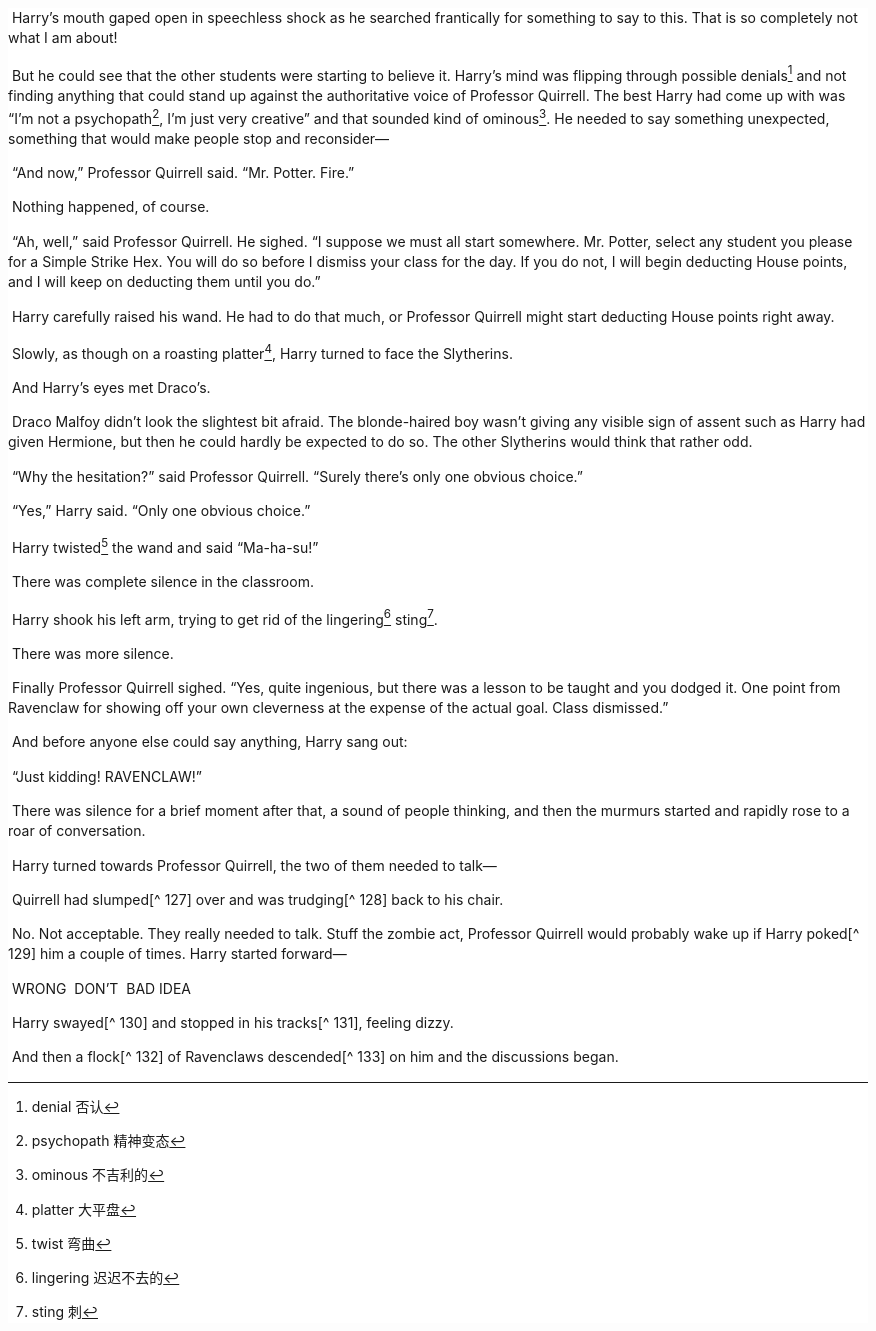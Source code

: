 [^ 114]: vertigo 眩晕
[^ 115]: counterexample 反例
[^ 116]: shrink 畏缩
[^ 117]: censor 审查，删减
[^ 118]: undisciplined 没规矩的
[^ 119]: indispensable 不可或缺的

​    Harry’s mouth gaped open in speechless shock as he searched frantically for something to say to this. That is so completely not what I am about!

​    But he could see that the other students were starting to believe it. Harry’s mind was flipping through possible denials[^ 120] and not finding anything that could stand up against the authoritative voice of Professor Quirrell. The best Harry had come up with was “I’m not a psychopath[^ 121], I’m just very creative” and that sounded kind of ominous[^ 122]. He needed to say something unexpected, something that would make people stop and reconsider—

[^ 120]: denial 否认
[^ 121]: psychopath 精神变态
[^ 122]: ominous 不吉利的

​    “And now,” Professor Quirrell said. “Mr. Potter. Fire.”

​    Nothing happened, of course.

​    “Ah, well,” said Professor Quirrell. He sighed. “I suppose we must all start somewhere. Mr. Potter, select any student you please for a Simple Strike Hex. You will do so before I dismiss your class for the day. If you do not, I will begin deducting House points, and I will keep on deducting them until you do.”

​    Harry carefully raised his wand. He had to do that much, or Professor Quirrell might start deducting House points right away.

​    Slowly, as though on a roasting platter[^ 123], Harry turned to face the Slytherins.

[^ 123]: platter 大平盘

​    And Harry’s eyes met Draco’s.

​    Draco Malfoy didn’t look the slightest bit afraid. The blonde-haired boy wasn’t giving any visible sign of assent such as Harry had given Hermione, but then he could hardly be expected to do so. The other Slytherins would think that rather odd.

​    “Why the hesitation?” said Professor Quirrell. “Surely there’s only one obvious choice.”

​    “Yes,” Harry said. “Only one obvious choice.”

​    Harry twisted[^ 124] the wand and said “Ma-ha-su!”

​    There was complete silence in the classroom.

​    Harry shook his left arm, trying to get rid of the lingering[^ 125] sting[^ 126].

[^ 124]: twist 弯曲
[^ 125]: lingering 迟迟不去的
[^ 126]: sting 刺

​    There was more silence.

​    Finally Professor Quirrell sighed. “Yes, quite ingenious, but there was a lesson to be taught and you dodged it. One point from Ravenclaw for showing off your own cleverness at the expense of the actual goal. Class dismissed.”

​    And before anyone else could say anything, Harry sang out:

​    “Just kidding! RAVENCLAW!”

​    There was silence for a brief moment after that, a sound of people thinking, and then the murmurs started and rapidly rose to a roar of conversation.

​    Harry turned towards Professor Quirrell, the two of them needed to talk—

​    Quirrell had slumped[^ 127] over and was trudging[^ 128] back to his chair.

​    No. Not acceptable. They really needed to talk. Stuff the zombie act, Professor Quirrell would probably wake up if Harry poked[^ 129] him a couple of times. Harry started forward—

​    WRONG
​    DON’T
​    BAD IDEA

​    Harry swayed[^ 130] and stopped in his tracks[^ 131], feeling dizzy.

​    And then a flock[^ 132] of Ravenclaws descended[^ 133] on him and the discussions began.

[^ 1]: layered 分层的
[^ 2]: tier 层
[^ 3]: gigantic 巨大的
[^ 4]: marble 大理石
[^ 5]: curve 曲线
[^ 6]: dais （不知道）
[^ 7]: slump 猛跌
[^ 8]: loll 懒洋洋地躺着
[^ 9]: drool 垂涎
[^ 10]: minion 仆从
[^ 11]: lad 小伙子
[^ 12]: poise 保持
[^ 13]: stance 站立姿势
[^ 14]: gesture 做手势
[^ 15]: squinty 斜视的
[^ 16]: fleeting 短暂的
[^ 17]: consternation 惊愕
[^ 18]: grin 咧嘴笑
[^ 19]: loom 逼近
[^ 20]: hunch 耸肩
[^ 21]: toothpick 牙签
[^ 22]: wince 皱眉
[^ 23]: stiffly 生硬地
[^ 24]: imbecile 蠢蛋
[^ 25]: harsh 严厉的
[^ 26]: lure 诱惑
[^ 27]: negotiate 谈判，磋商
[^ 28]: gitted 砂砾
[^ 29]: convention 习俗，惯例
[^ 30]: scoffing 嘲笑
[^ 31]: crew 全体人员
[^ 32]: cunning 狡猾的
[^ 33]: ambitious 野心勃勃的
[^ 34]: incline 点头
[^ 35]: juggle 变戏法
[^ 36]: jerk 猝然一动
[^ 37]: nostalgic 怀旧的
[^ 38]: apprentic 徒弟
[^ 39]: frantic 疯狂的
[^ 40]: scrabble 乱动
[^ 41]: stride 大步走
[^ 42]: bellow 吼叫
[^ 43]: withstand 承受
[^ 44]: acute 灵敏的
[^ 45]: afar 从远处
[^ 46]: prey 猎物
[^ 47]: vulnerable 脆弱的
[^ 48]: grimly 冷酷地
[^ 49]: encounter 遭遇
[^ 50]: mastery 精通
[^ 51]: minutia 细节
[^ 52]: expense 花费
[^ 53]: obscure 鲜为人知的
[^ 54]: reluctantly 不情愿地
[^ 55]: trivia 琐事
[^ 56]: portion 部分
[^ 57]: deem 认为
[^ 58]: mandate 授权
[^ 59]: abyss 深渊
[^ 60]: feat 壮举
[^ 61]: ingenuity 聪明才智
[^ 62]: formulate 制定
[^ 63]: cunning 狡猾的
[^ 64]: plot 情节
[^ 65]: pitch 抛，用力扔
[^ 66]: sphere 球，球体
[^ 67]: disdainfully 轻蔑地
[^ 68]: proclaim 声明
[^ 69]: hex 妖法
[^ 70]: ccombat 搏斗
[^ 71]: bolt 闪电
[^ 72]: dodge 闪避
[^ 73]: triumph 狂喜
[^ 74]: steady 稳定的，持续的
[^ 75]: chant 咏唱
[^ 76]: amplified 放大
[^ 77]: dais 高台
[^ 78]: apprehension 忧虑，恐惧
[^ 79]: frank 直率的
[^ 80]: annoyance 恼怒
[^ 81]: pin 固定
[^ 82]: sod 讨厌鬼
[^ 83]: pander 迎合
[^ 84]: clench 紧握
[^ 85]: stub 不小心踢到
[^ 86]: contingent 代表团
[^ 87]: resent 怨恨
[^ 88]: single 挑作
[^ 89]: justification 正当理由
[^ 90]: alienate 使疏远
[^ 91]: ally 盟友
[^ 92]: demonstrate 证明
[^ 93]: scion 子弟
[^ 94]: bode 预兆
[^ 95]: ruffle 混乱
[^ 96]: immunity 免疫
[^ 97]: irony 讽刺
[^ 98]: quirk 怪事
[^ 99]: jolt 颠簸，唤醒
[^ 100]: addenaline 肾上腺素
[^ 101]: render 使处于某种状态
[^ 102]: sheer 纯粹的
[^ 103]: raw 生的，原始的
[^ 104]: impale 刺穿
[^ 105]: vacuum 真空
[^ 106]: spike 尖刺
[^ 107]: collapse 坍塌
[^ 108]: barrel 桶
[^ 109]: assassin 刺客
[^ 110]: velocity 高速
[^ 111]: suffocate 窒息
[^ 112]: murmur 咕哝
[^ 113]: amplified 放大